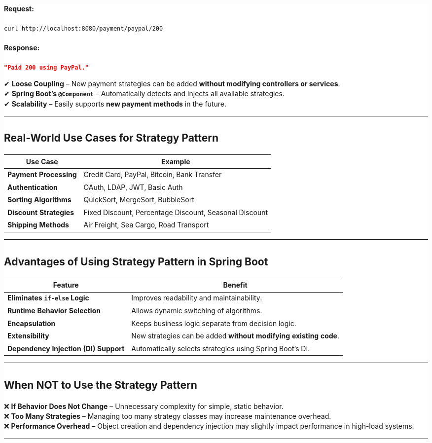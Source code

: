 #### **Request:**  
```bash
curl http://localhost:8080/payment/paypal/200
```
#### **Response:**  
```json
"Paid 200 using PayPal."
```

✔ **Loose Coupling** – New payment strategies can be added **without modifying controllers or services**.  
✔ **Spring Boot’s `@Component`** – Automatically detects and injects all available strategies.  
✔ **Scalability** – Easily supports **new payment methods** in the future.  

---

## **Real-World Use Cases for Strategy Pattern**
| Use Case | Example |
|----------|---------|
| **Payment Processing** | Credit Card, PayPal, Bitcoin, Bank Transfer |
| **Authentication** | OAuth, LDAP, JWT, Basic Auth |
| **Sorting Algorithms** | QuickSort, MergeSort, BubbleSort |
| **Discount Strategies** | Fixed Discount, Percentage Discount, Seasonal Discount |
| **Shipping Methods** | Air Freight, Sea Cargo, Road Transport |

---

## **Advantages of Using Strategy Pattern in Spring Boot**
| Feature | Benefit |
|---------|---------|
| **Eliminates `if-else` Logic** | Improves readability and maintainability. |
| **Runtime Behavior Selection** | Allows dynamic switching of algorithms. |
| **Encapsulation** | Keeps business logic separate from decision logic. |
| **Extensibility** | New strategies can be added **without modifying existing code**. |
| **Dependency Injection (DI) Support** | Automatically selects strategies using Spring Boot’s DI. |

---

## **When NOT to Use the Strategy Pattern**
❌ **If Behavior Does Not Change** – Unnecessary complexity for simple, static behavior.  
❌ **Too Many Strategies** – Managing too many strategy classes may increase maintenance overhead.  
❌ **Performance Overhead** – Object creation and dependency injection may slightly impact performance in high-load systems.

---